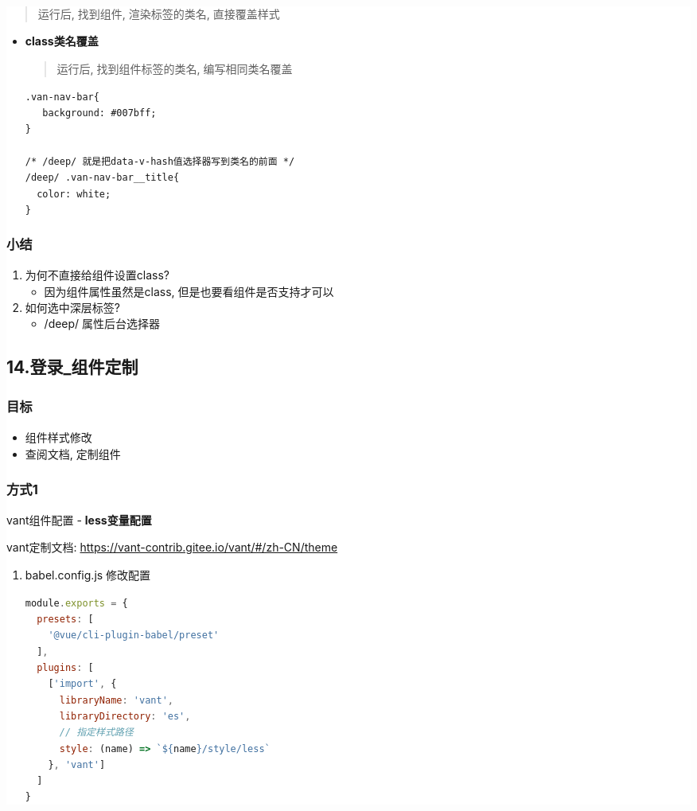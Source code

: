 > 运行后, 找到组件, 渲染标签的类名, 直接覆盖样式

* **class类名覆盖**

  > 运行后, 找到组件标签的类名, 编写相同类名覆盖

  ```less
  .van-nav-bar{
     background: #007bff;
  }
  
  /* /deep/ 就是把data-v-hash值选择器写到类名的前面 */
  /deep/ .van-nav-bar__title{
  	color: white;
  }
  ```


### 小结

1. 为何不直接给组件设置class?
   * 因为组件属性虽然是class, 但是也要看组件是否支持才可以
2. 如何选中深层标签?
   * /deep/ 属性后台选择器

## 14.登录_组件定制

### 目标

* 组件样式修改
* 查阅文档, 定制组件

### 方式1

vant组件配置 - **less变量配置**

vant定制文档: https://vant-contrib.gitee.io/vant/#/zh-CN/theme

1. babel.config.js 修改配置

   ```js
   module.exports = {
     presets: [
       '@vue/cli-plugin-babel/preset'
     ],
     plugins: [
       ['import', {
         libraryName: 'vant',
         libraryDirectory: 'es',
         // 指定样式路径
         style: (name) => `${name}/style/less`
       }, 'vant']
     ]
   }
   
   ```
